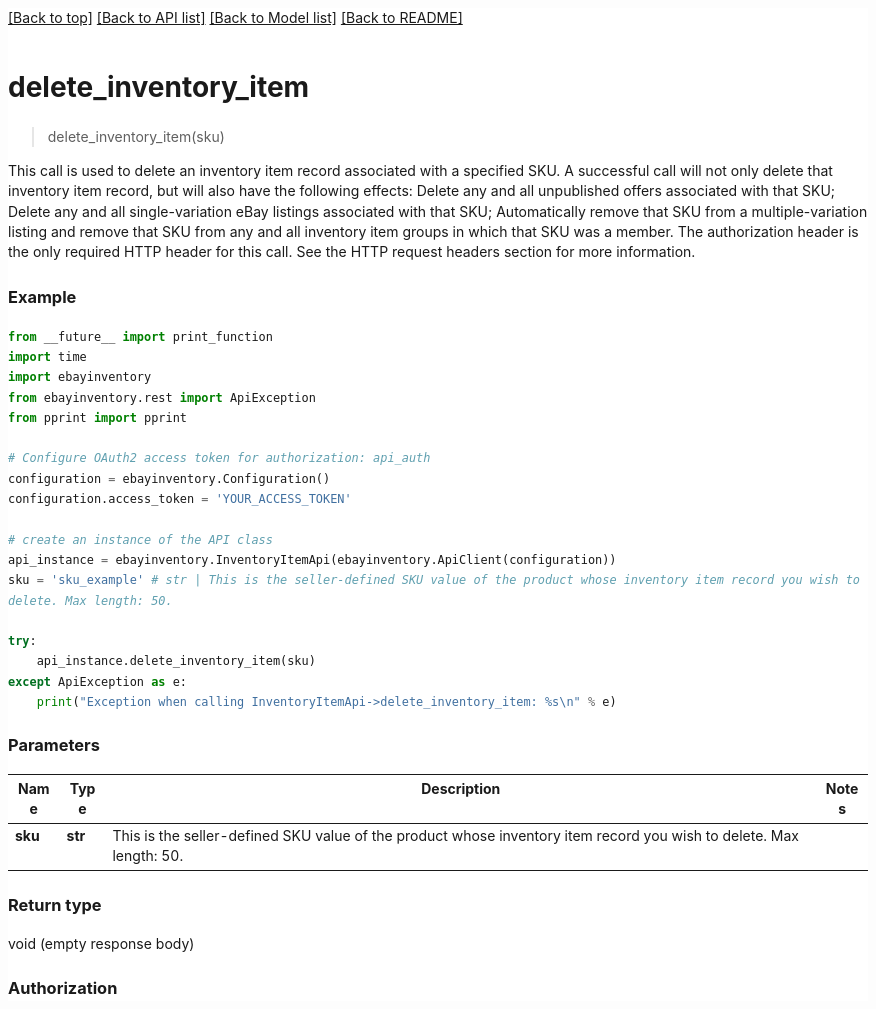 [[Back to top]](#) [[Back to API list]](../README.md#documentation-for-api-endpoints) [[Back to Model list]](../README.md#documentation-for-models) [[Back to README]](../README.md)

# **delete_inventory_item**
> delete_inventory_item(sku)



This call is used to delete an inventory item record associated with a specified SKU. A successful call will not only delete that inventory item record, but will also have the following effects: Delete any and all unpublished offers associated with that SKU; Delete any and all single-variation eBay listings associated with that SKU; Automatically remove that SKU from a multiple-variation listing and remove that SKU from any and all inventory item groups in which that SKU was a member. The authorization header is the only required HTTP header for this call. See the HTTP request headers section for more information.

### Example
```python
from __future__ import print_function
import time
import ebayinventory
from ebayinventory.rest import ApiException
from pprint import pprint

# Configure OAuth2 access token for authorization: api_auth
configuration = ebayinventory.Configuration()
configuration.access_token = 'YOUR_ACCESS_TOKEN'

# create an instance of the API class
api_instance = ebayinventory.InventoryItemApi(ebayinventory.ApiClient(configuration))
sku = 'sku_example' # str | This is the seller-defined SKU value of the product whose inventory item record you wish to delete. Max length: 50.

try:
    api_instance.delete_inventory_item(sku)
except ApiException as e:
    print("Exception when calling InventoryItemApi->delete_inventory_item: %s\n" % e)
```

### Parameters

Name | Type | Description  | Notes
------------- | ------------- | ------------- | -------------
 **sku** | **str**| This is the seller-defined SKU value of the product whose inventory item record you wish to delete. Max length: 50. | 

### Return type

void (empty response body)

### Authorization
